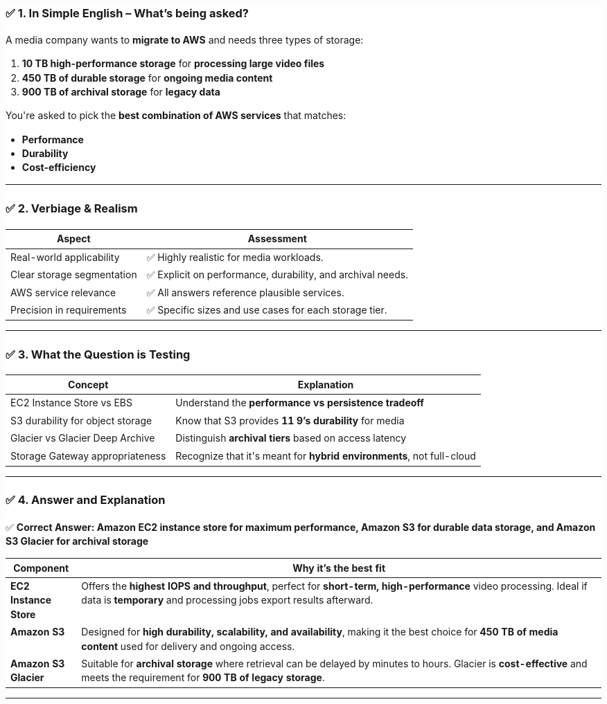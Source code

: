 ### ✅ 1. In Simple English – What’s being asked?

A media company wants to **migrate to AWS** and needs three types of storage:

1. **10 TB high-performance storage** for **processing large video files**
2. **450 TB of durable storage** for **ongoing media content**
3. **900 TB of archival storage** for **legacy data**

You're asked to pick the **best combination of AWS services** that matches:

- **Performance**
- **Durability**
- **Cost-efficiency**

---

### ✅ 2. Verbiage & Realism

| **Aspect**                 | **Assessment**                                              |
| -------------------------- | ----------------------------------------------------------- |
| Real-world applicability   | ✅ Highly realistic for media workloads.                    |
| Clear storage segmentation | ✅ Explicit on performance, durability, and archival needs. |
| AWS service relevance      | ✅ All answers reference plausible services.                |
| Precision in requirements  | ✅ Specific sizes and use cases for each storage tier.      |

---

### ✅ 3. What the Question is Testing

| **Concept**                      | **Explanation**                                                       |
| -------------------------------- | --------------------------------------------------------------------- |
| EC2 Instance Store vs EBS        | Understand the **performance vs persistence tradeoff**                |
| S3 durability for object storage | Know that S3 provides **11 9’s durability** for media                 |
| Glacier vs Glacier Deep Archive  | Distinguish **archival tiers** based on access latency                |
| Storage Gateway appropriateness  | Recognize that it's meant for **hybrid environments**, not full-cloud |

---

### ✅ 4. Answer and Explanation

✅ **Correct Answer: Amazon EC2 instance store for maximum performance, Amazon S3 for durable data storage, and Amazon S3 Glacier for archival storage**

| **Component**          | **Why it’s the best fit**                                                                                                                                                               |
| ---------------------- | --------------------------------------------------------------------------------------------------------------------------------------------------------------------------------------- |
| **EC2 Instance Store** | Offers the **highest IOPS and throughput**, perfect for **short-term, high-performance** video processing. Ideal if data is **temporary** and processing jobs export results afterward. |
| **Amazon S3**          | Designed for **high durability, scalability, and availability**, making it the best choice for **450 TB of media content** used for delivery and ongoing access.                        |
| **Amazon S3 Glacier**  | Suitable for **archival storage** where retrieval can be delayed by minutes to hours. Glacier is **cost-effective** and meets the requirement for **900 TB of legacy storage**.         |

---